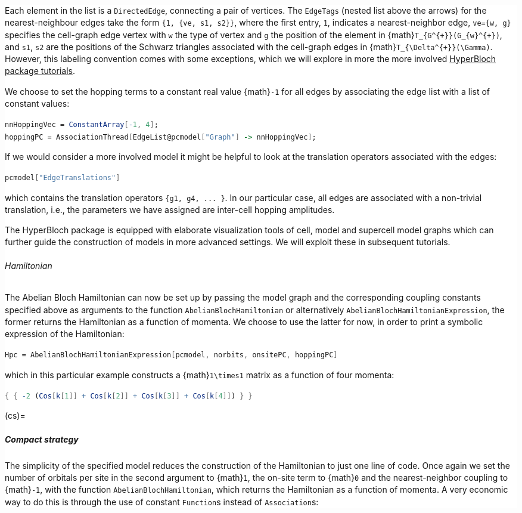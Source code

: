 Each element in the list is a <code class="code-Mathematica">DirectedEdge</code>, connecting a pair of vertices. The <code class="code-Mathematica">EdgeTags</code> (nested list above the arrows) for the nearest-neighbour edges take the form <code class="code-Mathematica">{1, {ve, s1, s2}}</code>, where the first entry, <code class="code-Mathematica">1</code>, indicates a nearest-neighbor edge, <code class="code-Mathematica">ve={w, g}</code> specifies the cell-graph edge vertex with <code class="code-Mathematica">w</code> the type of vertex and <code class="code-Mathematica">g</code> the position of the element in {math}`T_{G^{+}}(G_{w}^{+})`, and <code class="code-Mathematica">s1</code>, <code class="code-Mathematica">s2</code> are the positions of the Schwarz triangles associated with the cell-graph edges in {math}`T_{\Delta^{+}}(\Gamma)`. However, this labeling convention comes with some exceptions, which we will explore in more the more involved <a href="./../Tutorials/tutorials.html">HyperBloch package tutorials</a>.

We choose to set the hopping terms to a constant real value {math}`-1` for all edges by associating the edge list with a list of constant values:

```Mathematica
nnHoppingVec = ConstantArray[-1, 4];
hoppingPC = AssociationThread[EdgeList@pcmodel["Graph"] -> nnHoppingVec];
```

If we would consider a more involved model it might be helpful to look at the translation operators associated with the edges:

```Mathematica
pcmodel["EdgeTranslations"]
```

which contains the translation operators ``{g1, g4, ... }``. In our particular case, all edges are associated with a non-trivial translation, i.e., the parameters we have assigned are inter-cell hopping amplitudes. 

The HyperBloch package is equipped with elaborate visualization tools of cell, model and supercell model graphs which can further guide the construction of models in more advanced settings. We will exploit these in subsequent tutorials.

###### Hamiltonian

The Abelian Bloch Hamiltonian can now be set up by passing the model graph and the corresponding coupling constants specified above as arguments to the function <code class="code-Mathematica">AbelianBlochHamiltonian</code> or alternatively <code class="code-Mathematica">AbelianBlochHamiltonianExpression</code>, the former returns the Hamiltonian as a function of momenta. We choose to use the latter for now, in order to print a symbolic expression of the Hamiltonian:

```Mathematica
Hpc = AbelianBlochHamiltonianExpression[pcmodel, norbits, onsitePC, hoppingPC]
```

which in this particular example constructs a {math}`1\times1` matrix as a function of four momenta:

```Mathematica
{ { -2 (Cos[k[1]] + Cos[k[2]] + Cos[k[3]] + Cos[k[4]]) } }
```

(cs)=
##### Compact strategy

The simplicity of the specified model reduces the construction of the Hamiltonian to just one line of code. Once again we set the number of orbitals per site in the second argument to {math}`1`, the on-site term to {math}`0` and the nearest-neighbor coupling to {math}`-1`, with the function <code class="code-Mathematica">AbelianBlochHamiltonian</code>, which returns the Hamiltonian as a function of momenta. A very economic way to do this is through the use of constant <code class="code-Mathematica">Function</code>s instead of <code class="code-Mathematica">Association</code>s:
